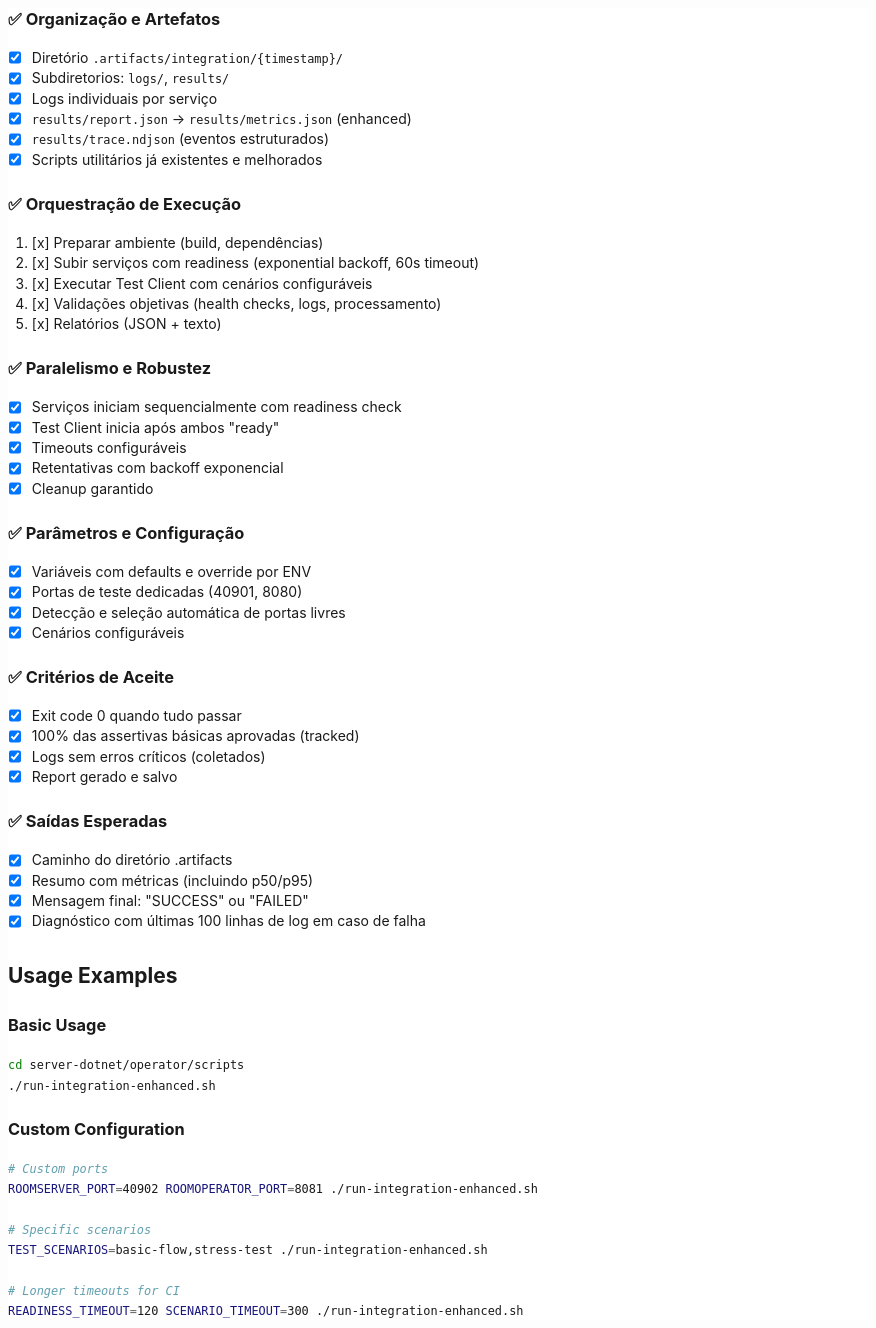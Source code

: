 ### ✅ Organização e Artefatos
- [x] Diretório `.artifacts/integration/{timestamp}/`
- [x] Subdiretorios: `logs/`, `results/`
- [x] Logs individuais por serviço
- [x] `results/report.json` → `results/metrics.json` (enhanced)
- [x] `results/trace.ndjson` (eventos estruturados)
- [x] Scripts utilitários já existentes e melhorados

### ✅ Orquestração de Execução
1. [x] Preparar ambiente (build, dependências)
2. [x] Subir serviços com readiness (exponential backoff, 60s timeout)
3. [x] Executar Test Client com cenários configuráveis
4. [x] Validações objetivas (health checks, logs, processamento)
5. [x] Relatórios (JSON + texto)

### ✅ Paralelismo e Robustez
- [x] Serviços iniciam sequencialmente com readiness check
- [x] Test Client inicia após ambos "ready"
- [x] Timeouts configuráveis
- [x] Retentativas com backoff exponencial
- [x] Cleanup garantido

### ✅ Parâmetros e Configuração
- [x] Variáveis com defaults e override por ENV
- [x] Portas de teste dedicadas (40901, 8080)
- [x] Detecção e seleção automática de portas livres
- [x] Cenários configuráveis

### ✅ Critérios de Aceite
- [x] Exit code 0 quando tudo passar
- [x] 100% das assertivas básicas aprovadas (tracked)
- [x] Logs sem erros críticos (coletados)
- [x] Report gerado e salvo

### ✅ Saídas Esperadas
- [x] Caminho do diretório .artifacts
- [x] Resumo com métricas (incluindo p50/p95)
- [x] Mensagem final: "SUCCESS" ou "FAILED"
- [x] Diagnóstico com últimas 100 linhas de log em caso de falha

## Usage Examples

### Basic Usage
```bash
cd server-dotnet/operator/scripts
./run-integration-enhanced.sh
```

### Custom Configuration
```bash
# Custom ports
ROOMSERVER_PORT=40902 ROOMOPERATOR_PORT=8081 ./run-integration-enhanced.sh

# Specific scenarios
TEST_SCENARIOS=basic-flow,stress-test ./run-integration-enhanced.sh

# Longer timeouts for CI
READINESS_TIMEOUT=120 SCENARIO_TIMEOUT=300 ./run-integration-enhanced.sh
```
